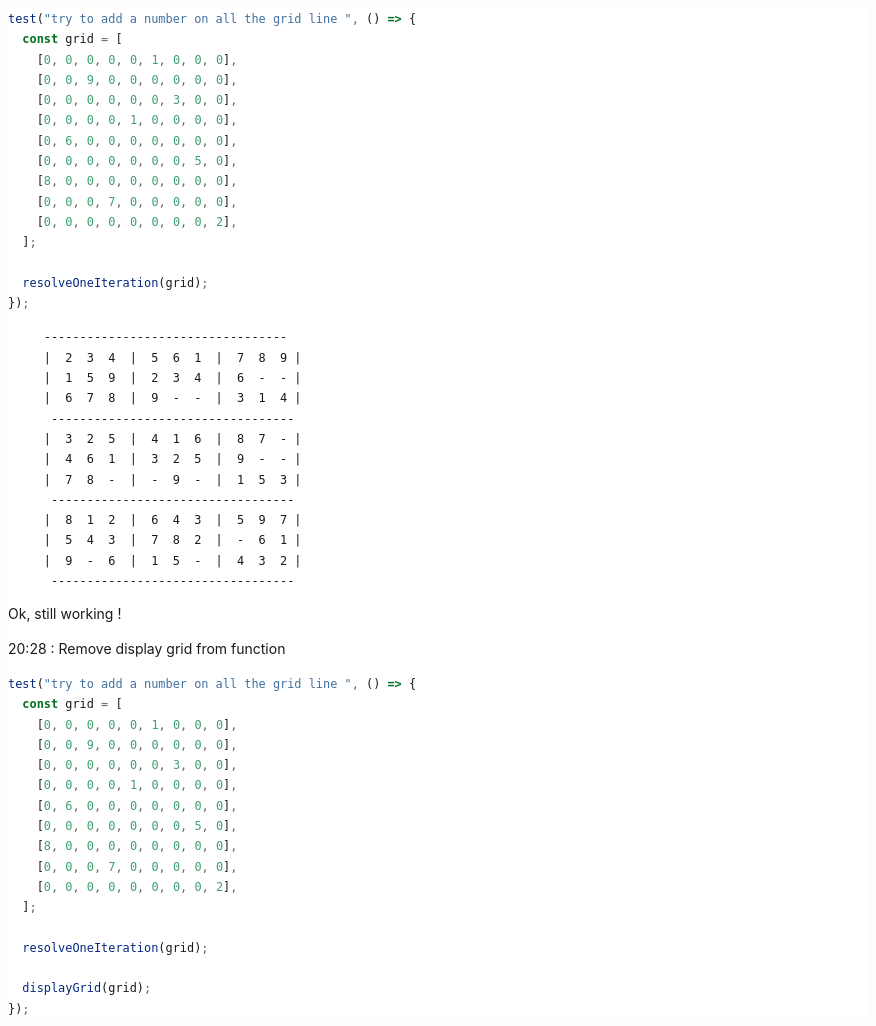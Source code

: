 ```javascript
test("try to add a number on all the grid line ", () => {
  const grid = [
    [0, 0, 0, 0, 0, 1, 0, 0, 0],
    [0, 0, 9, 0, 0, 0, 0, 0, 0],
    [0, 0, 0, 0, 0, 0, 3, 0, 0],
    [0, 0, 0, 0, 1, 0, 0, 0, 0],
    [0, 6, 0, 0, 0, 0, 0, 0, 0],
    [0, 0, 0, 0, 0, 0, 0, 5, 0],
    [8, 0, 0, 0, 0, 0, 0, 0, 0],
    [0, 0, 0, 7, 0, 0, 0, 0, 0],
    [0, 0, 0, 0, 0, 0, 0, 0, 2],
  ];

  resolveOneIteration(grid);
});
```

```
     ----------------------------------
     |  2  3  4  |  5  6  1  |  7  8  9 |
     |  1  5  9  |  2  3  4  |  6  -  - |
     |  6  7  8  |  9  -  -  |  3  1  4 |
      ----------------------------------
     |  3  2  5  |  4  1  6  |  8  7  - |
     |  4  6  1  |  3  2  5  |  9  -  - |
     |  7  8  -  |  -  9  -  |  1  5  3 |
      ----------------------------------
     |  8  1  2  |  6  4  3  |  5  9  7 |
     |  5  4  3  |  7  8  2  |  -  6  1 |
     |  9  -  6  |  1  5  -  |  4  3  2 |
      ----------------------------------
```

Ok, still working !

20:28 : Remove display grid from function

```javascript
test("try to add a number on all the grid line ", () => {
  const grid = [
    [0, 0, 0, 0, 0, 1, 0, 0, 0],
    [0, 0, 9, 0, 0, 0, 0, 0, 0],
    [0, 0, 0, 0, 0, 0, 3, 0, 0],
    [0, 0, 0, 0, 1, 0, 0, 0, 0],
    [0, 6, 0, 0, 0, 0, 0, 0, 0],
    [0, 0, 0, 0, 0, 0, 0, 5, 0],
    [8, 0, 0, 0, 0, 0, 0, 0, 0],
    [0, 0, 0, 7, 0, 0, 0, 0, 0],
    [0, 0, 0, 0, 0, 0, 0, 0, 2],
  ];

  resolveOneIteration(grid);

  displayGrid(grid);
});
```
